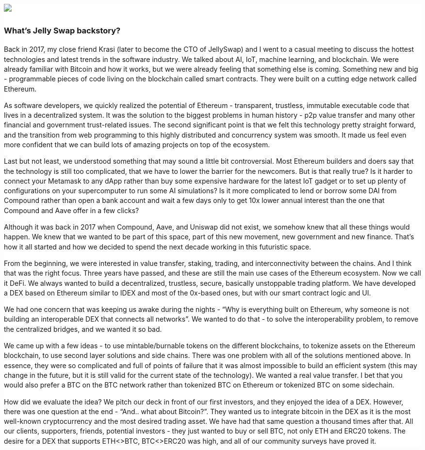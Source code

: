![](/images/blog/JellySwap.png)

### What’s Jelly Swap backstory?

Back in 2017, my close friend Krasi (later to become the CTO of JellySwap) and I went to a casual meeting to discuss the hottest technologies and latest trends in the software industry. We talked about AI, IoT, machine learning, and blockchain. We were already familiar with Bitcoin and how it works, but we were already feeling that something else is coming. Something new and big - programmable pieces of code living on the blockchain called smart contracts. They were built on a cutting edge network called Ethereum.

As software developers, we quickly realized the potential of Ethereum - transparent, trustless, immutable executable code that lives in a decentralized system. It was the solution to the biggest problems in human history - p2p value transfer and many other financial and government trust-related issues. The second significant point is that we felt this technology pretty straight forward, and the transition from web programming to this highly distributed and concurrency system was smooth. It made us feel even more confident that we can build lots of amazing projects on top of the ecosystem.

Last but not least, we understood something that may sound a little bit controversial. Most Ethereum builders and doers say that the technology is still too complicated, that we have to lower the barrier for the newcomers. But is that really true? Is it harder to connect your Metamask to any dApp rather than buy some expensive hardware for the latest IoT gadget or to set up plenty of configurations on your supercomputer to run some AI simulations? Is it more complicated to lend or borrow some DAI from Compound rather than open a bank account and wait a few days only to get 10x lower annual interest than the one that Compound and Aave offer in a few clicks?

Although it was back in 2017 when Compound, Aave, and Uniswap did not exist, we somehow knew that all these things would happen. We knew that we wanted to be part of this space, part of this new movement, new government and new finance. That’s how it all started and how we decided to spend the next decade working in this futuristic space.

From the beginning, we were interested in value transfer, staking, trading, and interconnectivity between the chains. And I think that was the right focus. Three years have passed, and these are still the main use cases of the Ethereum ecosystem. Now we call it DeFi. We always wanted to build a decentralized, trustless, secure, basically unstoppable trading platform. We have developed a DEX based on Ethereum similar to IDEX and most of the 0x-based ones, but with our smart contract logic and UI.

We had one concern that was keeping us awake during the nights - “Why is everything built on Ethereum, why someone is not building an interoperable DEX that connects all networks”.  We wanted to do that - to solve the interoperability problem, to remove the centralized bridges, and we wanted it so bad.

We came up with a few ideas - to use mintable/burnable tokens on the different blockchains, to tokenize assets on the Ethereum blockchain, to use second layer solutions and side chains. There was one problem with all of the solutions mentioned above. In essence, they were so complicated and full of points of failure that it was almost impossible to build an efficient system (this may change in the future, but it is still valid for the current state of the technology). We wanted a real value transfer. I bet that you would also prefer a BTC on the BTC network rather than tokenized BTC on Ethereum or tokenized BTC on some sidechain.

How did we evaluate the idea? We pitch our deck in front of our first investors, and they enjoyed the idea of a DEX. However, there was one question at the end - “And.. what about Bitcoin?”. They wanted us to integrate bitcoin in the DEX as it is the most well-known cryptocurrency and the most desired trading asset. We have had that same question a thousand times after that. All our clients, supporters, friends, potential investors - they just wanted to buy or sell BTC, not only ETH and ERC20 tokens. The desire for a DEX that supports  ETH<>BTC, BTC<>ERC20 was high, and all of our community surveys have proved it.
